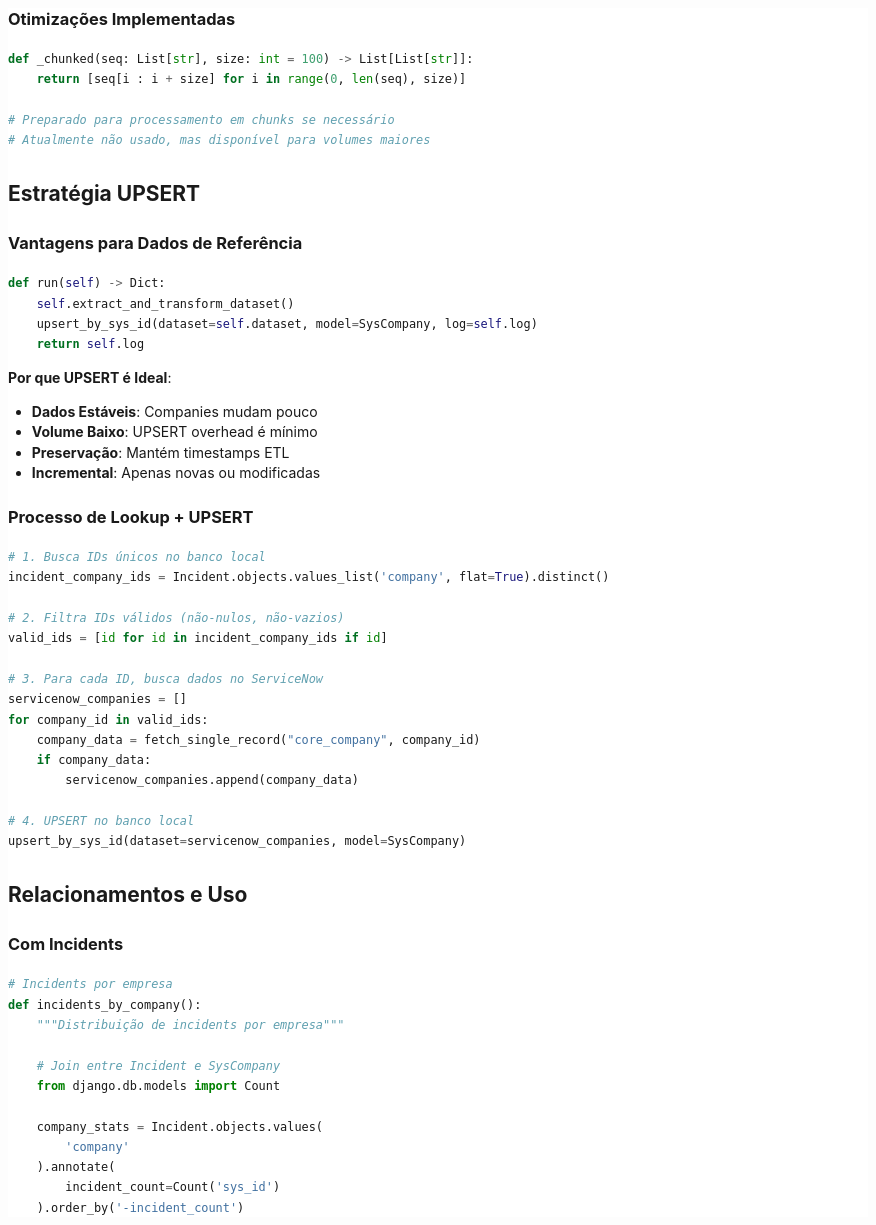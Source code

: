 ### Otimizações Implementadas

```python
def _chunked(seq: List[str], size: int = 100) -> List[List[str]]:
    return [seq[i : i + size] for i in range(0, len(seq), size)]

# Preparado para processamento em chunks se necessário
# Atualmente não usado, mas disponível para volumes maiores
```

## Estratégia UPSERT

### Vantagens para Dados de Referência

```python
def run(self) -> Dict:
    self.extract_and_transform_dataset()
    upsert_by_sys_id(dataset=self.dataset, model=SysCompany, log=self.log)
    return self.log
```

**Por que UPSERT é Ideal**:
- **Dados Estáveis**: Companies mudam pouco
- **Volume Baixo**: UPSERT overhead é mínimo  
- **Preservação**: Mantém timestamps ETL
- **Incremental**: Apenas novas ou modificadas

### Processo de Lookup + UPSERT

```python
# 1. Busca IDs únicos no banco local
incident_company_ids = Incident.objects.values_list('company', flat=True).distinct()

# 2. Filtra IDs válidos (não-nulos, não-vazios)  
valid_ids = [id for id in incident_company_ids if id]

# 3. Para cada ID, busca dados no ServiceNow
servicenow_companies = []
for company_id in valid_ids:
    company_data = fetch_single_record("core_company", company_id)
    if company_data:
        servicenow_companies.append(company_data)

# 4. UPSERT no banco local
upsert_by_sys_id(dataset=servicenow_companies, model=SysCompany)
```

## Relacionamentos e Uso

### Com Incidents

```python
# Incidents por empresa
def incidents_by_company():
    """Distribuição de incidents por empresa"""
    
    # Join entre Incident e SysCompany
    from django.db.models import Count
    
    company_stats = Incident.objects.values(
        'company'
    ).annotate(
        incident_count=Count('sys_id')
    ).order_by('-incident_count')
```